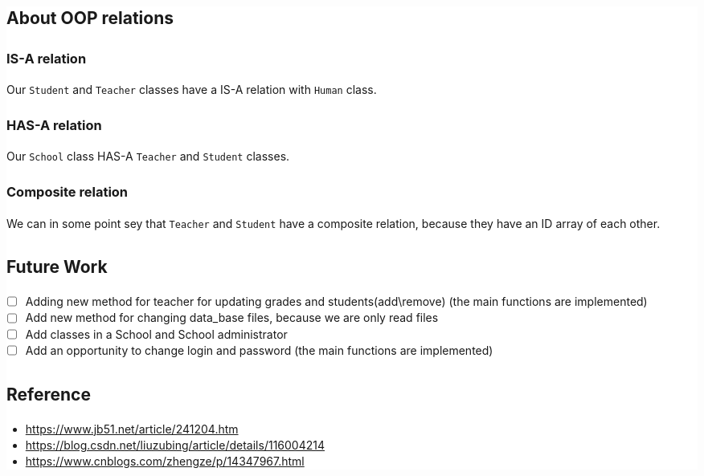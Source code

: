 ## About OOP relations

### IS-A relation
Our `Student` and `Teacher` classes have a IS-A relation with `Human` class.

### HAS-A relation
Our `School` class HAS-A `Teacher` and `Student` classes.

### Composite relation
We can in some point sey that `Teacher` and `Student` have a 
composite relation, because they have an ID array of each other.

## Future Work

- [ ] Adding new method for teacher for updating grades and students(add\remove) (the main functions are implemented)
- [ ] Add new method for changing data_base files, because we are only read files
- [ ] Add classes in a School and School administrator
- [ ] Add an opportunity  to change login and password (the main functions are implemented)

## Reference
- https://www.jb51.net/article/241204.htm
- https://blog.csdn.net/liuzubing/article/details/116004214
- https://www.cnblogs.com/zhengze/p/14347967.html
